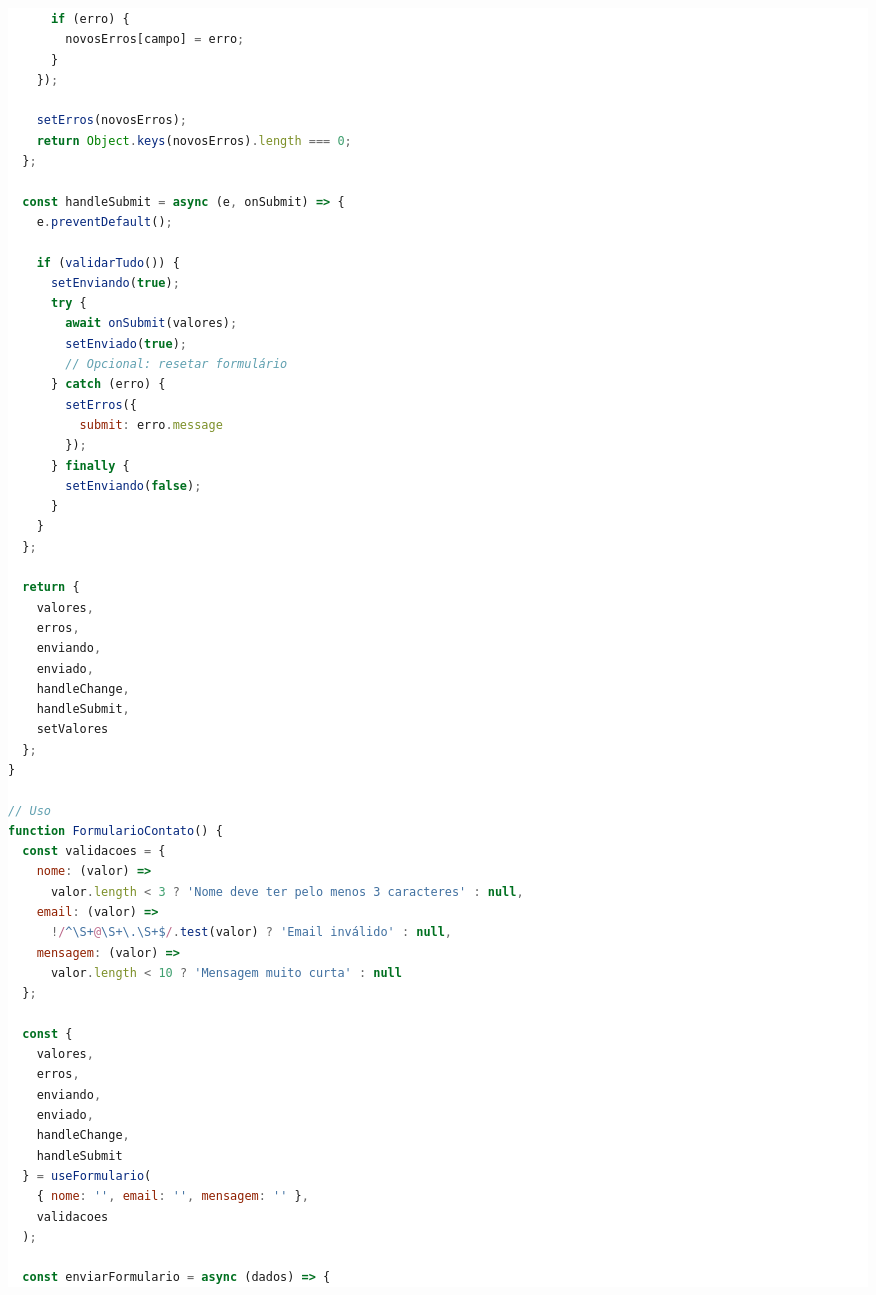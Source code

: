 ```jsx
      if (erro) {
        novosErros[campo] = erro;
      }
    });
    
    setErros(novosErros);
    return Object.keys(novosErros).length === 0;
  };
  
  const handleSubmit = async (e, onSubmit) => {
    e.preventDefault();
    
    if (validarTudo()) {
      setEnviando(true);
      try {
        await onSubmit(valores);
        setEnviado(true);
        // Opcional: resetar formulário
      } catch (erro) {
        setErros({
          submit: erro.message
        });
      } finally {
        setEnviando(false);
      }
    }
  };
  
  return {
    valores,
    erros,
    enviando,
    enviado,
    handleChange,
    handleSubmit,
    setValores
  };
}

// Uso
function FormularioContato() {
  const validacoes = {
    nome: (valor) => 
      valor.length < 3 ? 'Nome deve ter pelo menos 3 caracteres' : null,
    email: (valor) => 
      !/^\S+@\S+\.\S+$/.test(valor) ? 'Email inválido' : null,
    mensagem: (valor) => 
      valor.length < 10 ? 'Mensagem muito curta' : null
  };
  
  const { 
    valores, 
    erros, 
    enviando, 
    enviado,
    handleChange, 
    handleSubmit 
  } = useFormulario(
    { nome: '', email: '', mensagem: '' },
    validacoes
  );
  
  const enviarFormulario = async (dados) => {
```